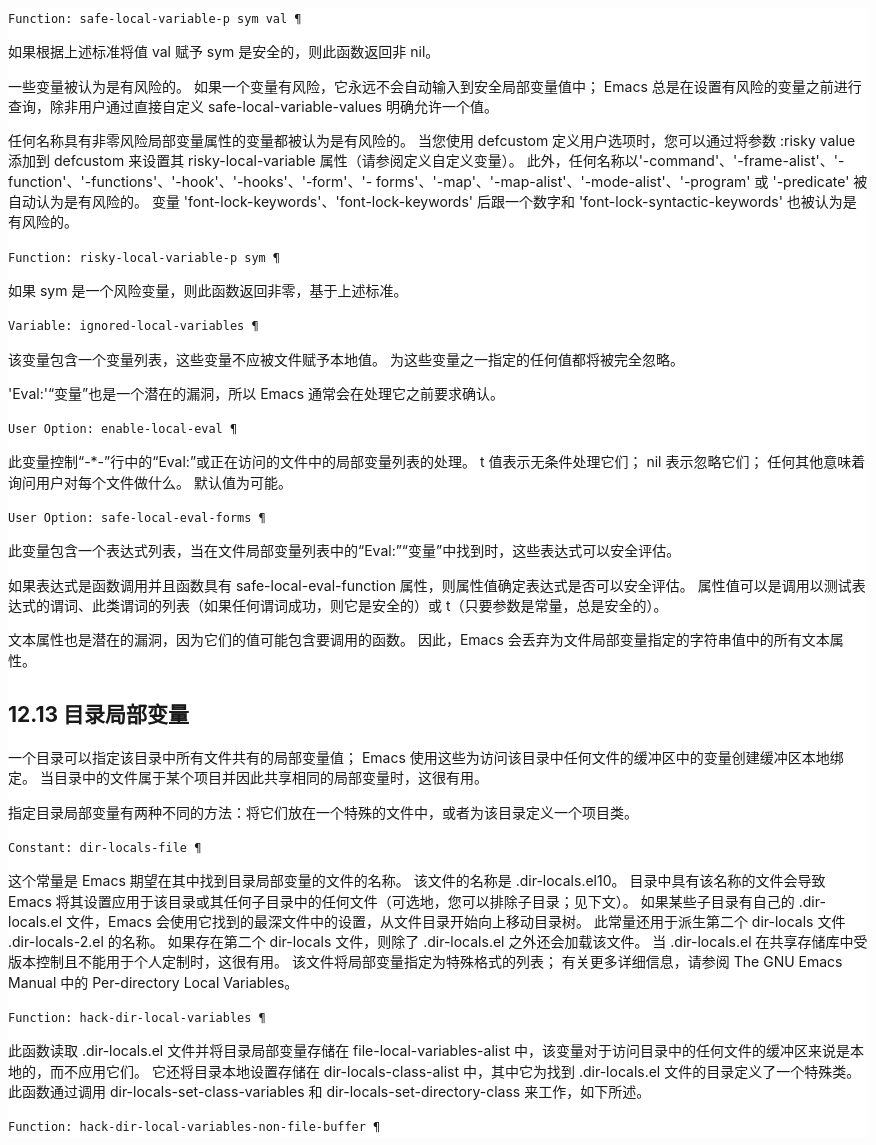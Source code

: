     Function: safe-local-variable-p sym val ¶

如果根据上述标准将值 val 赋予 sym 是安全的，则此函数返回非 nil。 

一些变量被认为是有风险的。  如果一个变量有风险，它永远不会自动输入到安全局部变量值中；  Emacs 总是在设置有风险的变量之前进行查询，除非用户通过直接自定义 safe-local-variable-values 明确允许一个值。

任何名称具有非零风险局部变量属性的变量都被认为是有风险的。  当您使用 defcustom 定义用户选项时，您可以通过将参数 :risky value 添加到 defcustom 来设置其 risky-local-variable 属性（请参阅定义自定义变量）。  此外，任何名称以'-command'、'-frame-alist'、'-function'、'-functions'、'-hook'、'-hooks'、'-form'、'- forms'、'-map'、'-map-alist'、'-mode-alist'、'-program' 或 '-predicate' 被自动认为是有风险的。  变量 'font-lock-keywords'、'font-lock-keywords' 后跟一个数字和 'font-lock-syntactic-keywords' 也被认为是有风险的。

    Function: risky-local-variable-p sym ¶

如果 sym 是一个风险变量，则此函数返回非零，基于上述标准。 

    Variable: ignored-local-variables ¶

该变量包含一个变量列表，这些变量不应被文件赋予本地值。  为这些变量之一指定的任何值都将被完全忽略。 

'Eval:'“变量”也是一个潜在的漏洞，所以 Emacs 通常会在处理它之前要求确认。

    User Option: enable-local-eval ¶

此变量控制“-\*-”行中的“Eval:”或正在访问的文件中的局部变量列表的处理。  t 值表示无条件处理它们；  nil 表示忽略它们；  任何其他意味着询问用户对每个文件做什么。  默认值为可能。 

    User Option: safe-local-eval-forms ¶

此变量包含一个表达式列表，当在文件局部变量列表中的“Eval:”“变量”中找到时，这些表达式可以安全评估。 

如果表达式是函数调用并且函数具有 safe-local-eval-function 属性，则属性值确定表达式是否可以安全评估。  属性值可以是调用以测试表达式的谓词、此类谓词的列表（如果任何谓词成功，则它是安全的）或 t（只要参数是常量，总是安全的）。

文本属性也是潜在的漏洞，因为它们的值可能包含要调用的函数。  因此，Emacs 会丢弃为文件局部变量指定的字符串值中的所有文本属性。


<a id="orgc98257e"></a>

## 12.13 目录局部变量

一个目录可以指定该目录中所有文件共有的局部变量值；  Emacs 使用这些为访问该目录中任何文件的缓冲区中的变量创建缓冲区本地绑定。  当目录中的文件属于某个项目并因此共享相同的局部变量时，这很有用。

指定目录局部变量有两种不同的方法：将它们放在一个特殊的文件中，或者为该目录定义一个项目类。

    Constant: dir-locals-file ¶

这个常量是 Emacs 期望在其中找到目录局部变量的文件的名称。  该文件的名称是 .dir-locals.el10。  目录中具有该名称的文件会导致 Emacs 将其设置应用于该目录或其任何子目录中的任何文件（可选地，您可以排除子目录；见下文）。  如果某些子目录有自己的 .dir-locals.el 文件，Emacs 会使用它找到的最深文件中的设置，从文件目录开始向上移动目录树。  此常量还用于派生第二个 dir-locals 文件 .dir-locals-2.el 的名称。  如果存在第二个 dir-locals 文件，则除了 .dir-locals.el 之外还会加载该文件。  当 .dir-locals.el 在共享存储库中受版本控制且不能用于个人定制时，这很有用。  该文件将局部变量指定为特殊格式的列表；  有关更多详细信息，请参阅 The GNU Emacs Manual 中的 Per-directory Local Variables。 

    Function: hack-dir-local-variables ¶

此函数读取 .dir-locals.el 文件并将目录局部变量存储在 file-local-variables-alist 中，该变量对于访问目录中的任何文件的缓冲区来说是本地的，而不应用它们。  它还将目录本地设置存储在 dir-locals-class-alist 中，其中它为找到 .dir-locals.el 文件的目录定义了一个特殊类。  此函数通过调用 dir-locals-set-class-variables 和 dir-locals-set-directory-class 来工作，如下所述。 

    Function: hack-dir-local-variables-non-file-buffer ¶
